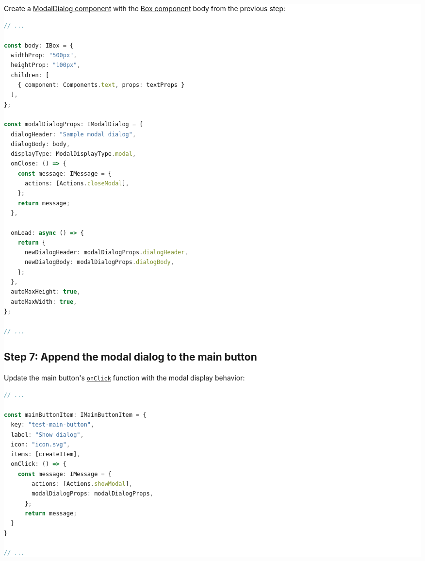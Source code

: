 Create a [ModalDialog component](/docspace/plugins-sdk/usage-sdk/coding-plugin/plugin-components/modaldialog) with the [Box component](/docspace/plugins-sdk/usage-sdk/coding-plugin/plugin-components/box) body from the previous step:

```ts
// ...

const body: IBox = {
  widthProp: "500px",
  heightProp: "100px",
  children: [
    { component: Components.text, props: textProps }
  ],
};

const modalDialogProps: IModalDialog = {
  dialogHeader: "Sample modal dialog",
  dialogBody: body,
  displayType: ModalDisplayType.modal,
  onClose: () => {
    const message: IMessage = {
      actions: [Actions.closeModal],
    };
    return message;
  },

  onLoad: async () => {
    return {
      newDialogHeader: modalDialogProps.dialogHeader,
      newDialogBody: modalDialogProps.dialogBody,
    };
  },
  autoMaxHeight: true,
  autoMaxWidth: true,
};

// ...
```

## Step 7: Append the modal dialog to the main button

Update the main button's [`onClick`](/docspace/plugins-sdk/usage-sdk/coding-plugin/plugin-items/mainbuttonitem.md#onclick) function with the modal display behavior:

```ts
// ...

const mainButtonItem: IMainButtonItem = {
  key: "test-main-button",
  label: "Show dialog",
  icon: "icon.svg",
  items: [createItem],
  onClick: () => {
    const message: IMessage = {
        actions: [Actions.showModal],
        modalDialogProps: modalDialogProps,
      };
      return message;
  }
}

// ...
```
